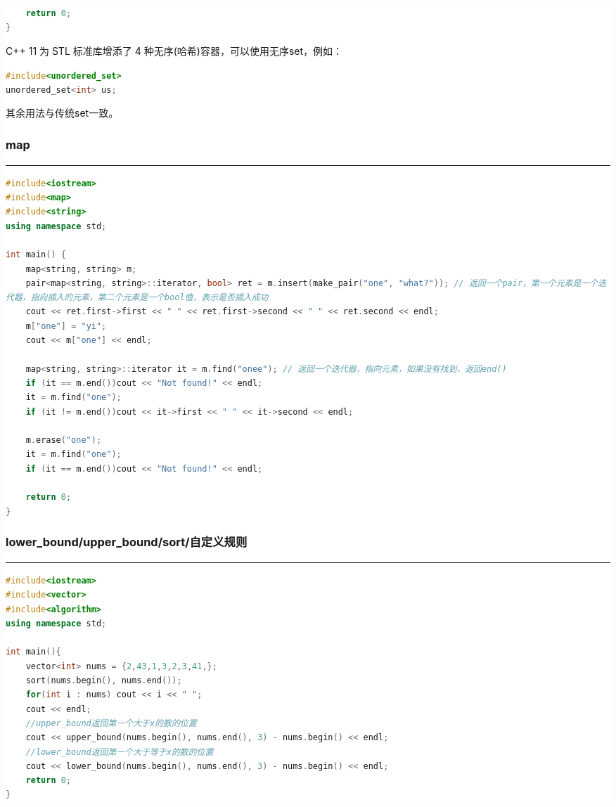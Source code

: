 ```cpp
    return 0;
}
```

C++ 11 为 STL 标准库增添了 4 种无序(哈希)容器，可以使用无序set，例如：

```cpp
#include<unordered_set>
unordered_set<int> us;
```

其余用法与传统set一致。

### map

------

```cpp
#include<iostream>
#include<map>
#include<string>
using namespace std;

int main() {
    map<string, string> m;
    pair<map<string, string>::iterator, bool> ret = m.insert(make_pair("one", "what?")); // 返回一个pair，第一个元素是一个迭代器，指向插入的元素，第二个元素是一个bool值，表示是否插入成功
    cout << ret.first->first << " " << ret.first->second << " " << ret.second << endl;
    m["one"] = "yi";
    cout << m["one"] << endl;

    map<string, string>::iterator it = m.find("onee"); // 返回一个迭代器，指向元素，如果没有找到，返回end()
    if (it == m.end())cout << "Not found!" << endl;
    it = m.find("one");
    if (it != m.end())cout << it->first << " " << it->second << endl;

    m.erase("one");
    it = m.find("one");
    if (it == m.end())cout << "Not found!" << endl;

    return 0;
}
```

### lower_bound/upper_bound/sort/自定义规则

------

```cpp
#include<iostream>
#include<vector>
#include<algorithm>
using namespace std;

int main(){
    vector<int> nums = {2,43,1,3,2,3,41,};
    sort(nums.begin(), nums.end());
    for(int i : nums) cout << i << " ";
    cout << endl;
    //upper_bound返回第一个大于x的数的位置
    cout << upper_bound(nums.begin(), nums.end(), 3) - nums.begin() << endl;
    //lower_bound返回第一个大于等于x的数的位置
    cout << lower_bound(nums.begin(), nums.end(), 3) - nums.begin() << endl;
    return 0;
}
```
